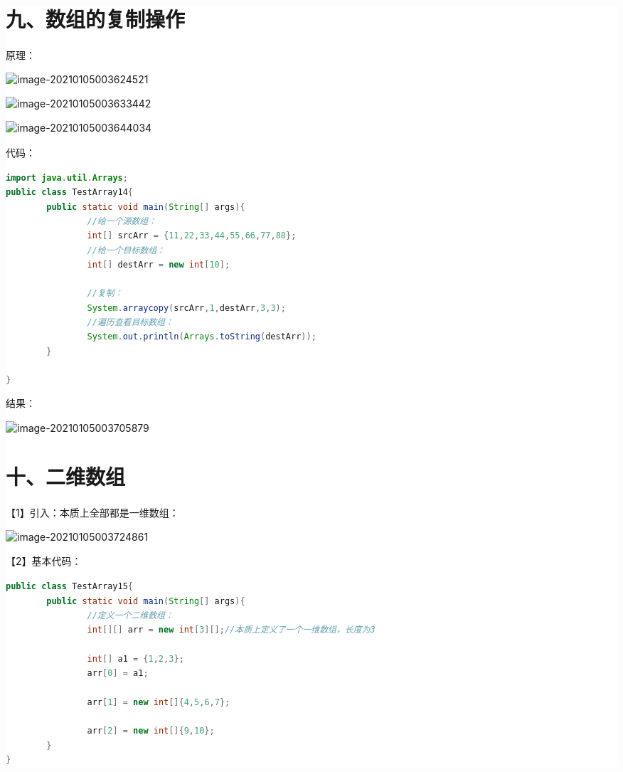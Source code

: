

# 九、数组的复制操作

原理：

![image-20210105003624521](https://typora-wenjiuzhou.oss-cn-beijing.aliyuncs.com/image-20210105003624521.png)

![image-20210105003633442](https://typora-wenjiuzhou.oss-cn-beijing.aliyuncs.com/image-20210105003633442.png)

![image-20210105003644034](https://typora-wenjiuzhou.oss-cn-beijing.aliyuncs.com/image-20210105003644034.png)

代码：

```java
import java.util.Arrays;
public class TestArray14{
        public static void main(String[] args){
                //给一个源数组：
                int[] srcArr = {11,22,33,44,55,66,77,88};
                //给一个目标数组：
                int[] destArr = new int[10];
                
                //复制：
                System.arraycopy(srcArr,1,destArr,3,3);
                //遍历查看目标数组：
                System.out.println(Arrays.toString(destArr));
        }
        
}
```

结果：

![image-20210105003705879](https://typora-wenjiuzhou.oss-cn-beijing.aliyuncs.com/image-20210105003705879.png)

# 十、二维数组

【1】引入：本质上全部都是一维数组：

![image-20210105003724861](C:\Users\Administrator\AppData\Roaming\Typora\typora-user-images\image-20210105003724861.png)


【2】基本代码：

```java
public class TestArray15{
        public static void main(String[] args){
                //定义一个二维数组：
                int[][] arr = new int[3][];//本质上定义了一个一维数组，长度为3
                
                int[] a1 = {1,2,3};
                arr[0] = a1;
                
                arr[1] = new int[]{4,5,6,7};
                
                arr[2] = new int[]{9,10};
        }
}
```
